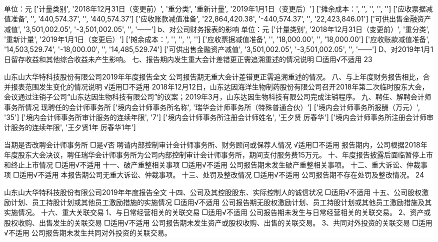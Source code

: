 单位：元
['计量类别', '2018年12月31日（变更前）', '重分类', '重新计量', '2019年1月1日（变更后）']
['摊余成本：', '', '', '', '']
['应收票据减值准备', '', '440,574.37', '', '440,574.37']
['应收账款减值准备', '22,864,420.38', '-440,574.37', '', '22,423,846.01']
['可供出售金融资产减值', '3,501,002.05', '-3,501,002.05', '', '——']
b、对公司财务报表的影响
单位：元
['计量类别', '2018年12月31日（变更前）', '重分类', '重新计量', '2019年1月1日（变更后）']
['摊余成本：', '', '', '', '']
['应收票据减值准备', '', '18,000.00', '', '18,000.00']
['应收账款减值准备', '14,503,529.74', '-18,000.00', '', '14,485,529.74']
['可供出售金融资产减值', '3,501,002.05', '-3,501,002.05', '', '——']
D、对2019年1月1日留存收益和其他综合收益未产生影响。
七、报告期内发生重大会计差错更正需追溯重述的情况说明
□适用√不适用
23

山东山大华特科技股份有限公司2019年年度报告全文
公司报告期无重大会计差错更正需追溯重述的情况。
八、与上年度财务报告相比，合并报表范围发生变化的情况说明
√适用□不适用
2018年12月12日，山东达因海洋生物制药股份有限公司召开2018年第二次临时股东大会，会议通过注销子公司“山东达因生物科技有限公司”的议案；2019年3月，山东达因生物科技有限公司完成注销程序。
九、聘任、解聘会计师事务所情况
现聘任的会计师事务所
['境内会计师事务所名称', '瑞华会计师事务所（特殊普通合伙）']
['境内会计师事务所报酬（万元）', '35']
['境内会计师事务所审计服务的连续年限', '7']
['境内会计师事务所注册会计师姓名', '王夕贤 厉春华']
['境内会计师事务所注册会计师审计服务的连续年限', '王夕贤1年 厉春华1年']

当期是否改聘会计师事务所
□是√否
聘请内部控制审计会计师事务所、财务顾问或保荐人情况
√适用□不适用
报告期内，公司根据2018年年度股东大会决议，聘任瑞华会计师事务所为公司内部控制审计会计师事务所，期间支付服务费15万元。
十、年度报告披露后面临暂停上市和终止上市情况
□适用√不适用
十一、破产重整相关事项
□适用√不适用
公司报告期未发生破产重整相关事项。
十二、重大诉讼、仲裁事项
□适用√不适用
本报告期公司无重大诉讼、仲裁事项。
十三、处罚及整改情况
□适用√不适用
公司报告期不存在处罚及整改情况。
24

山东山大华特科技股份有限公司2019年年度报告全文
十四、公司及其控股股东、实际控制人的诚信状况
□适用√不适用
十五、公司股权激励计划、员工持股计划或其他员工激励措施的实施情况
□适用√不适用
公司报告期无股权激励计划、员工持股计划或其他员工激励措施及其实施情况。
十六、重大关联交易
1、与日常经营相关的关联交易
□适用√不适用
公司报告期未发生与日常经营相关的关联交易。
2、资产或股权收购、出售发生的关联交易
□适用√不适用
公司报告期未发生资产或股权收购、出售的关联交易。
3、共同对外投资的关联交易
□适用√不适用
公司报告期未发生共同对外投资的关联交易。